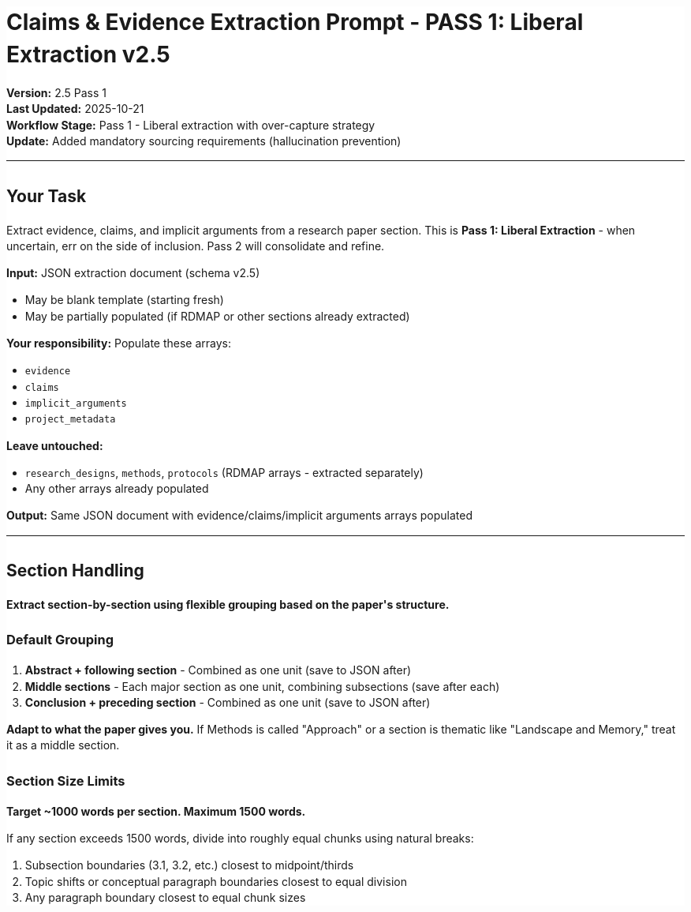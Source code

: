 # Claims & Evidence Extraction Prompt - PASS 1: Liberal Extraction v2.5

**Version:** 2.5 Pass 1  
**Last Updated:** 2025-10-21  
**Workflow Stage:** Pass 1 - Liberal extraction with over-capture strategy  
**Update:** Added mandatory sourcing requirements (hallucination prevention)

---

## Your Task

Extract evidence, claims, and implicit arguments from a research paper section. This is **Pass 1: Liberal Extraction** - when uncertain, err on the side of inclusion. Pass 2 will consolidate and refine.

**Input:** JSON extraction document (schema v2.5)
- May be blank template (starting fresh)
- May be partially populated (if RDMAP or other sections already extracted)

**Your responsibility:** Populate these arrays:
- `evidence`
- `claims`
- `implicit_arguments`
- `project_metadata`

**Leave untouched:** 
- `research_designs`, `methods`, `protocols` (RDMAP arrays - extracted separately)
- Any other arrays already populated

**Output:** Same JSON document with evidence/claims/implicit arguments arrays populated

---

## Section Handling

**Extract section-by-section using flexible grouping based on the paper's structure.**

### Default Grouping

1. **Abstract + following section** - Combined as one unit (save to JSON after)
2. **Middle sections** - Each major section as one unit, combining subsections (save after each)
3. **Conclusion + preceding section** - Combined as one unit (save to JSON after)

**Adapt to what the paper gives you.** If Methods is called "Approach" or a section is thematic like "Landscape and Memory," treat it as a middle section.

### Section Size Limits

**Target ~1000 words per section. Maximum 1500 words.**

If any section exceeds 1500 words, divide into roughly equal chunks using natural breaks:
1. Subsection boundaries (3.1, 3.2, etc.) closest to midpoint/thirds
2. Topic shifts or conceptual paragraph boundaries closest to equal division
3. Any paragraph boundary closest to equal chunk sizes
